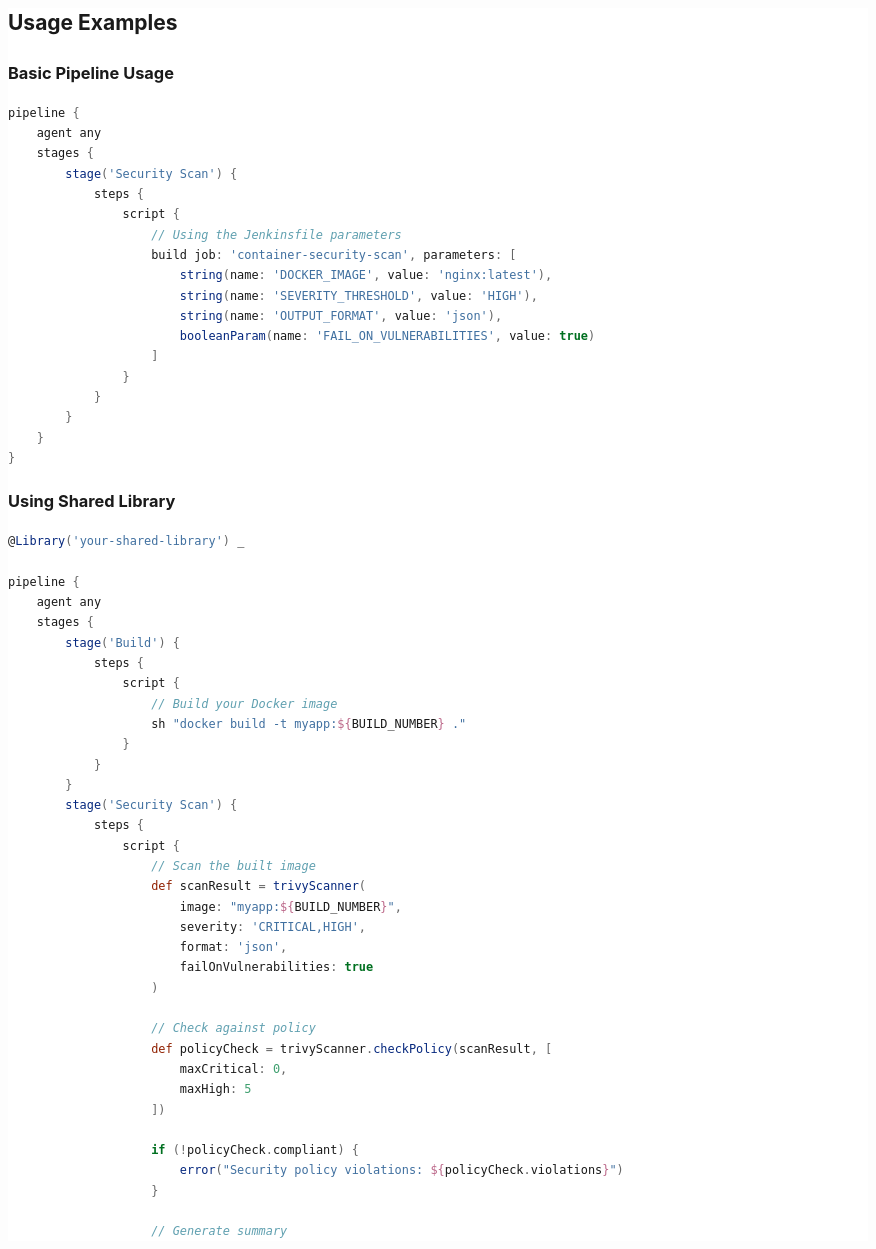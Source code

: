 ## Usage Examples

### Basic Pipeline Usage

```groovy
pipeline {
    agent any
    stages {
        stage('Security Scan') {
            steps {
                script {
                    // Using the Jenkinsfile parameters
                    build job: 'container-security-scan', parameters: [
                        string(name: 'DOCKER_IMAGE', value: 'nginx:latest'),
                        string(name: 'SEVERITY_THRESHOLD', value: 'HIGH'),
                        string(name: 'OUTPUT_FORMAT', value: 'json'),
                        booleanParam(name: 'FAIL_ON_VULNERABILITIES', value: true)
                    ]
                }
            }
        }
    }
}
```

### Using Shared Library

```groovy
@Library('your-shared-library') _

pipeline {
    agent any
    stages {
        stage('Build') {
            steps {
                script {
                    // Build your Docker image
                    sh "docker build -t myapp:${BUILD_NUMBER} ."
                }
            }
        }
        stage('Security Scan') {
            steps {
                script {
                    // Scan the built image
                    def scanResult = trivyScanner(
                        image: "myapp:${BUILD_NUMBER}",
                        severity: 'CRITICAL,HIGH',
                        format: 'json',
                        failOnVulnerabilities: true
                    )
                    
                    // Check against policy
                    def policyCheck = trivyScanner.checkPolicy(scanResult, [
                        maxCritical: 0,
                        maxHigh: 5
                    ])
                    
                    if (!policyCheck.compliant) {
                        error("Security policy violations: ${policyCheck.violations}")
                    }
                    
                    // Generate summary
```